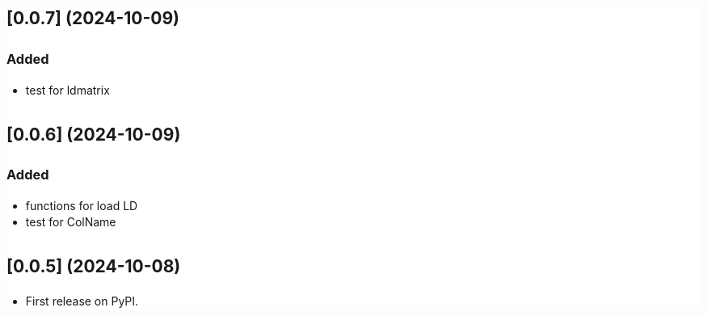 ## [0.0.7] (2024-10-09)

### Added
- test for ldmatrix

## [0.0.6] (2024-10-09)

### Added
- functions for load LD
- test for ColName


## [0.0.5] (2024-10-08)

* First release on PyPI.
